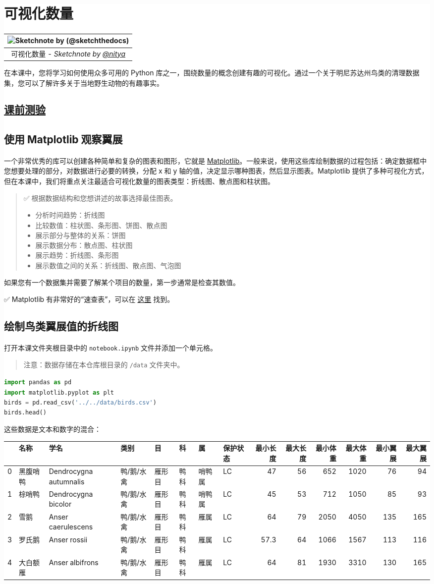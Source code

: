 
# 可视化数量

|![ Sketchnote by [(@sketchthedocs)](https://sketchthedocs.dev) ](../../sketchnotes/09-Visualizing-Quantities.png)|
|:---:|
| 可视化数量 - _Sketchnote by [@nitya](https://twitter.com/nitya)_ |

在本课中，您将学习如何使用众多可用的 Python 库之一，围绕数量的概念创建有趣的可视化。通过一个关于明尼苏达州鸟类的清理数据集，您可以了解许多关于当地野生动物的有趣事实。

## [课前测验](https://purple-hill-04aebfb03.1.azurestaticapps.net/quiz/16)

## 使用 Matplotlib 观察翼展

一个非常优秀的库可以创建各种简单和复杂的图表和图形，它就是 [Matplotlib](https://matplotlib.org/stable/index.html)。一般来说，使用这些库绘制数据的过程包括：确定数据框中您想要处理的部分，对数据进行必要的转换，分配 x 和 y 轴的值，决定显示哪种图表，然后显示图表。Matplotlib 提供了多种可视化方式，但在本课中，我们将重点关注最适合可视化数量的图表类型：折线图、散点图和柱状图。

> ✅ 根据数据结构和您想讲述的故事选择最佳图表。
> - 分析时间趋势：折线图
> - 比较数值：柱状图、条形图、饼图、散点图
> - 展示部分与整体的关系：饼图
> - 展示数据分布：散点图、柱状图
> - 展示趋势：折线图、条形图
> - 展示数值之间的关系：折线图、散点图、气泡图

如果您有一个数据集并需要了解某个项目的数量，第一步通常是检查其数值。

✅ Matplotlib 有非常好的“速查表”，可以在 [这里](https://matplotlib.org/cheatsheets/cheatsheets.pdf) 找到。

## 绘制鸟类翼展值的折线图

打开本课文件夹根目录中的 `notebook.ipynb` 文件并添加一个单元格。

> 注意：数据存储在本仓库根目录的 `/data` 文件夹中。

```python
import pandas as pd
import matplotlib.pyplot as plt
birds = pd.read_csv('../../data/birds.csv')
birds.head()
```
这些数据是文本和数字的混合：

|      | 名称                         | 学名                   | 类别                  | 目           | 科       | 属         | 保护状态             | 最小长度 | 最大长度 | 最小体重   | 最大体重   | 最小翼展   | 最大翼展   |
| ---: | :--------------------------- | :--------------------- | :-------------------- | :----------- | :------- | :---------- | :----------------- | --------: | --------: | ----------: | ----------: | ----------: | ----------: |
|    0 | 黑腹哨鸭                     | Dendrocygna autumnalis | 鸭/鹅/水禽            | 雁形目       | 鸭科     | 哨鸭属     | LC                 |        47 |        56 |         652 |        1020 |          76 |          94 |
|    1 | 棕哨鸭                       | Dendrocygna bicolor    | 鸭/鹅/水禽            | 雁形目       | 鸭科     | 哨鸭属     | LC                 |        45 |        53 |         712 |        1050 |          85 |          93 |
|    2 | 雪鹅                         | Anser caerulescens     | 鸭/鹅/水禽            | 雁形目       | 鸭科     | 雁属       | LC                 |        64 |        79 |        2050 |        4050 |         135 |         165 |
|    3 | 罗氏鹅                       | Anser rossii           | 鸭/鹅/水禽            | 雁形目       | 鸭科     | 雁属       | LC                 |      57.3 |        64 |        1066 |        1567 |         113 |         116 |
|    4 | 大白额雁                     | Anser albifrons        | 鸭/鹅/水禽            | 雁形目       | 鸭科     | 雁属       | LC                 |        64 |        81 |        1930 |        3310 |         130 |         165 |
